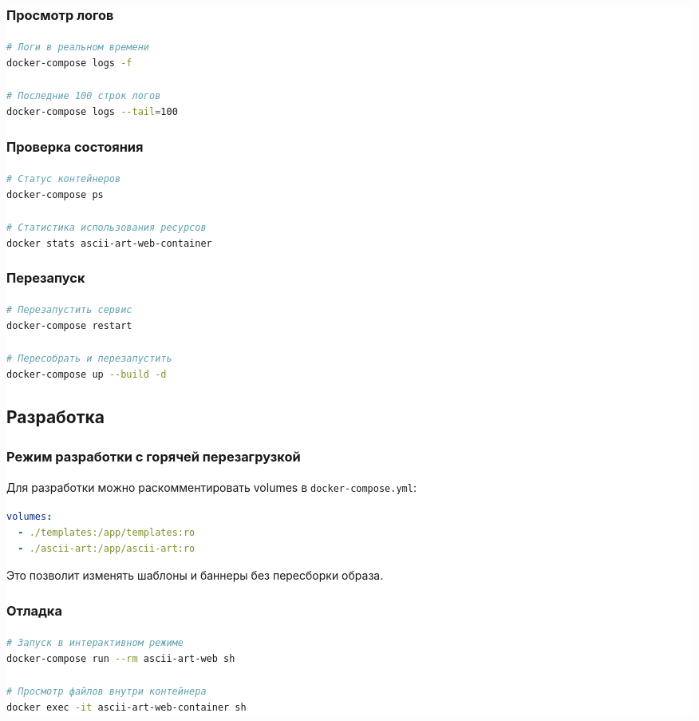 ### Просмотр логов

```bash
# Логи в реальном времени
docker-compose logs -f

# Последние 100 строк логов
docker-compose logs --tail=100
```

### Проверка состояния

```bash
# Статус контейнеров
docker-compose ps

# Статистика использования ресурсов
docker stats ascii-art-web-container
```

### Перезапуск

```bash
# Перезапустить сервис
docker-compose restart

# Пересобрать и перезапустить
docker-compose up --build -d
```

## Разработка

### Режим разработки с горячей перезагрузкой

Для разработки можно раскомментировать volumes в `docker-compose.yml`:

```yaml
volumes:
  - ./templates:/app/templates:ro
  - ./ascii-art:/app/ascii-art:ro
```

Это позволит изменять шаблоны и баннеры без пересборки образа.

### Отладка

```bash
# Запуск в интерактивном режиме
docker-compose run --rm ascii-art-web sh

# Просмотр файлов внутри контейнера
docker exec -it ascii-art-web-container sh
```
